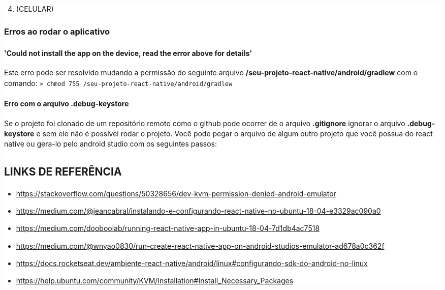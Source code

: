 4. (CELULAR) 

### Erros ao rodar o aplicativo

#### 'Could not install the app on the device, read the error above for details' 
Este erro pode ser resolvido mudando a permissão do seguinte arquivo **/seu-projeto-react-native/android/gradlew** com o comando: `> chmod 755 /seu-projeto-react-native/android/gradlew`


#### Erro com o arquivo .debug-keystore
Se o projeto foi clonado de um repositório remoto como o github pode ocorrer de o arquivo **.gitignore** ignorar o arquivo **.debug-keystore** e sem ele não é possível rodar o projeto. Você pode pegar o arquivo de algum outro projeto que você possua do react native ou gera-lo pelo android studio com os seguintes passos:


## LINKS DE REFERÊNCIA
- https://stackoverflow.com/questions/50328656/dev-kvm-permission-denied-android-emulator

- https://medium.com/@jeancabral/instalando-e-configurando-react-native-no-ubuntu-18-04-e3329ac090a0

- https://medium.com/dooboolab/running-react-native-app-in-ubuntu-18-04-7d1db4ac7518

- https://medium.com/@wnyao0830/run-create-react-native-app-on-android-studios-emulator-ad678a0c362f

- https://docs.rocketseat.dev/ambiente-react-native/android/linux#configurando-sdk-do-android-no-linux

- https://help.ubuntu.com/community/KVM/Installation#Install_Necessary_Packages
